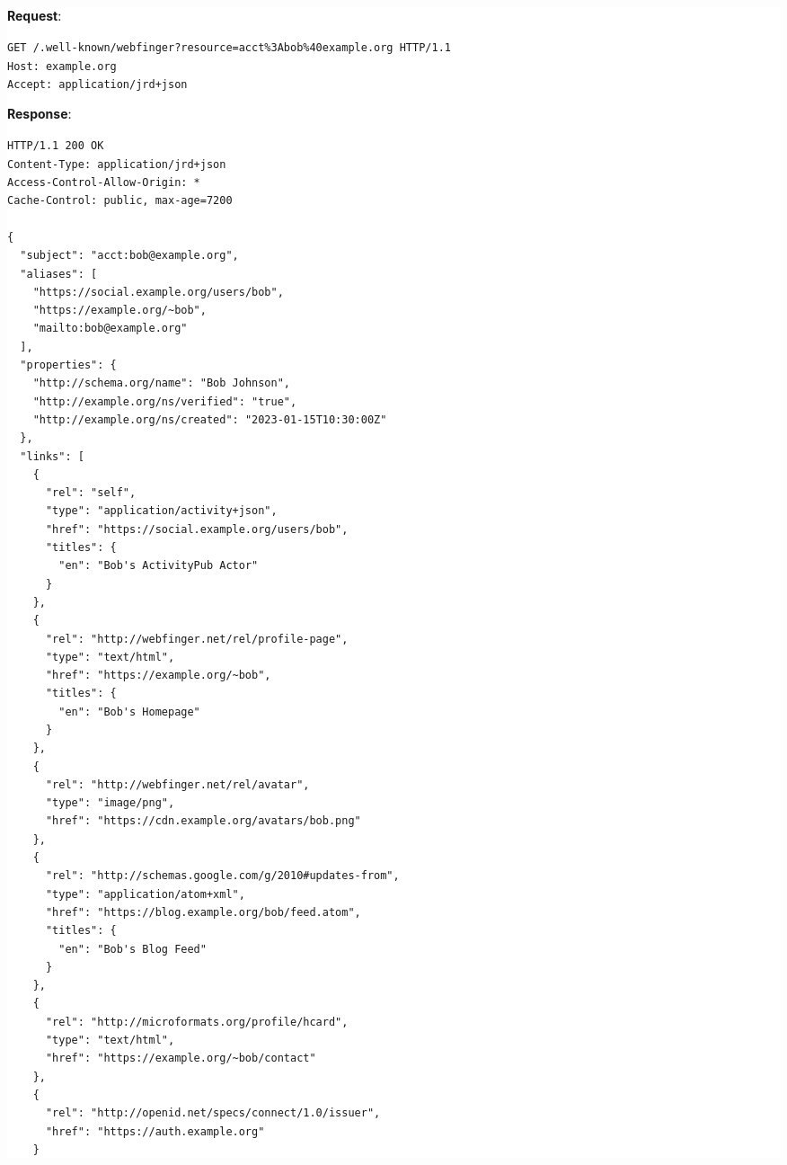 **Request**:
```http
GET /.well-known/webfinger?resource=acct%3Abob%40example.org HTTP/1.1
Host: example.org
Accept: application/jrd+json
```

**Response**:
```http
HTTP/1.1 200 OK
Content-Type: application/jrd+json
Access-Control-Allow-Origin: *
Cache-Control: public, max-age=7200

{
  "subject": "acct:bob@example.org",
  "aliases": [
    "https://social.example.org/users/bob",
    "https://example.org/~bob",
    "mailto:bob@example.org"
  ],
  "properties": {
    "http://schema.org/name": "Bob Johnson",
    "http://example.org/ns/verified": "true",
    "http://example.org/ns/created": "2023-01-15T10:30:00Z"
  },
  "links": [
    {
      "rel": "self",
      "type": "application/activity+json",
      "href": "https://social.example.org/users/bob",
      "titles": {
        "en": "Bob's ActivityPub Actor"
      }
    },
    {
      "rel": "http://webfinger.net/rel/profile-page",
      "type": "text/html",
      "href": "https://example.org/~bob",
      "titles": {
        "en": "Bob's Homepage"
      }
    },
    {
      "rel": "http://webfinger.net/rel/avatar",
      "type": "image/png",
      "href": "https://cdn.example.org/avatars/bob.png"
    },
    {
      "rel": "http://schemas.google.com/g/2010#updates-from",
      "type": "application/atom+xml",
      "href": "https://blog.example.org/bob/feed.atom",
      "titles": {
        "en": "Bob's Blog Feed"
      }
    },
    {
      "rel": "http://microformats.org/profile/hcard",
      "type": "text/html",
      "href": "https://example.org/~bob/contact"
    },
    {
      "rel": "http://openid.net/specs/connect/1.0/issuer",
      "href": "https://auth.example.org"
    }
```